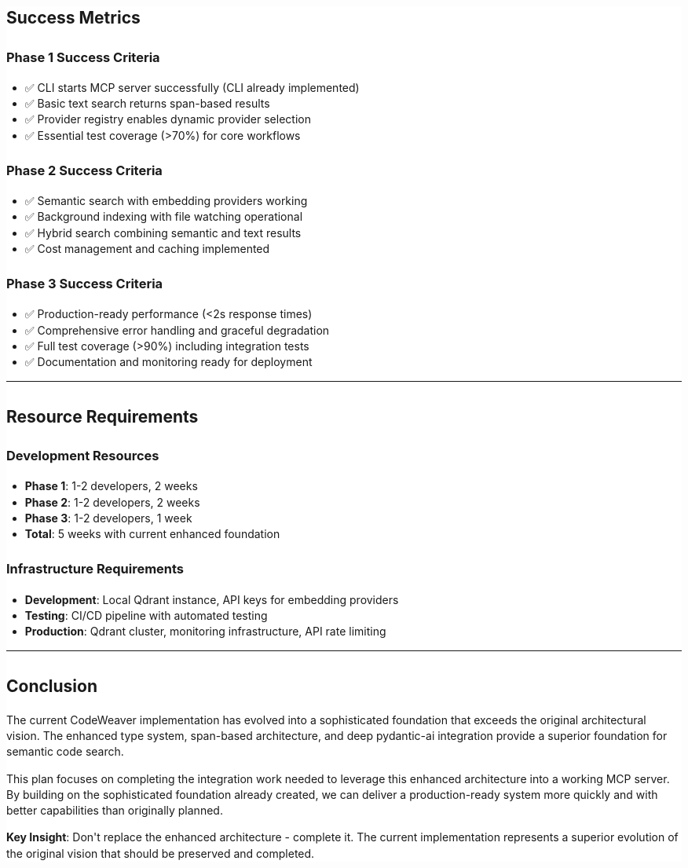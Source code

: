 
## Success Metrics

### **Phase 1 Success Criteria**
- ✅ CLI starts MCP server successfully (CLI already implemented)
- ✅ Basic text search returns span-based results  
- ✅ Provider registry enables dynamic provider selection
- ✅ Essential test coverage (>70%) for core workflows

### **Phase 2 Success Criteria**
- ✅ Semantic search with embedding providers working
- ✅ Background indexing with file watching operational
- ✅ Hybrid search combining semantic and text results
- ✅ Cost management and caching implemented

### **Phase 3 Success Criteria**
- ✅ Production-ready performance (<2s response times)
- ✅ Comprehensive error handling and graceful degradation
- ✅ Full test coverage (>90%) including integration tests
- ✅ Documentation and monitoring ready for deployment

---

## Resource Requirements

### **Development Resources**
- **Phase 1**: 1-2 developers, 2 weeks
- **Phase 2**: 1-2 developers, 2 weeks  
- **Phase 3**: 1-2 developers, 1 week
- **Total**: 5 weeks with current enhanced foundation

### **Infrastructure Requirements**
- **Development**: Local Qdrant instance, API keys for embedding providers
- **Testing**: CI/CD pipeline with automated testing
- **Production**: Qdrant cluster, monitoring infrastructure, API rate limiting

---

## Conclusion

The current CodeWeaver implementation has evolved into a sophisticated foundation that exceeds the original architectural vision. The enhanced type system, span-based architecture, and deep pydantic-ai integration provide a superior foundation for semantic code search.

This plan focuses on completing the integration work needed to leverage this enhanced architecture into a working MCP server. By building on the sophisticated foundation already created, we can deliver a production-ready system more quickly and with better capabilities than originally planned.

**Key Insight**: Don't replace the enhanced architecture - complete it. The current implementation represents a superior evolution of the original vision that should be preserved and completed.